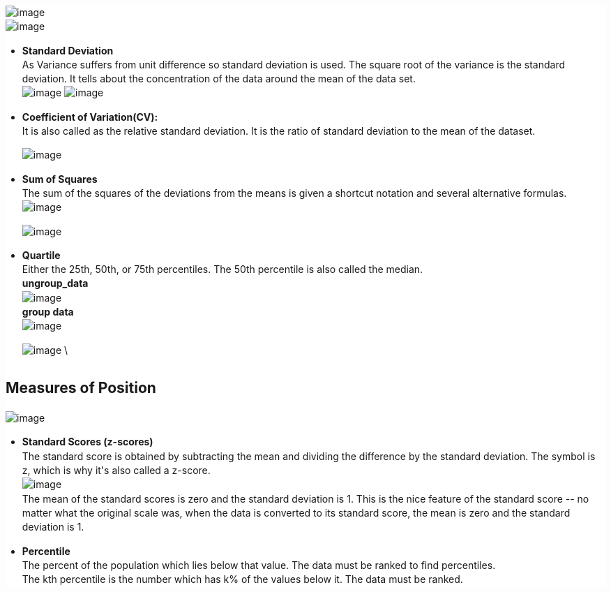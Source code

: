   ![image](https://user-images.githubusercontent.com/58425689/106350377-24e27180-62fd-11eb-90b6-35529a1f17e5.png) \
  ![image](https://user-images.githubusercontent.com/58425689/106350381-29a72580-62fd-11eb-862b-60b12c13fc55.png)
  
- **Standard Deviation** \
   As Variance suffers from unit difference so standard deviation is used. The square root of the variance is the standard deviation. It tells about the concentration of the data around the mean of the data set. \
   ![image](https://user-images.githubusercontent.com/58425689/106350383-2d3aac80-62fd-11eb-8cae-6e5fa361eb5e.png)
   ![image](https://user-images.githubusercontent.com/58425689/106350386-30359d00-62fd-11eb-869b-889396d95141.png)

- **Coefficient of Variation(CV):** \
  It is also called as the relative standard deviation. It is the ratio of standard deviation to the mean of the dataset.
  
  ![image](https://user-images.githubusercontent.com/58425689/107607187-9e188780-6c60-11eb-90e2-7c349db47b22.png)

 - **Sum of Squares** \
     The sum of the squares of the deviations from the means is given a shortcut notation and several alternative formulas.
     ![image](https://user-images.githubusercontent.com/58425689/106350582-60317000-62fe-11eb-85aa-3a5ad12eeaa1.png) 
     
     ![image](https://user-images.githubusercontent.com/58425689/106350584-63c4f700-62fe-11eb-998e-09718d7746e6.png)
     
 - **Quartile** \
   Either the 25th, 50th, or 75th percentiles. The 50th percentile is also called the median. \
   **ungroup_data** \
   ![image](https://user-images.githubusercontent.com/58425689/106352905-c0301280-630e-11eb-96b0-496c6d29033e.png) \
   **group data** \
   ![image](https://user-images.githubusercontent.com/58425689/106352907-c32b0300-630e-11eb-8991-8803d2ef8c6c.png)

   ![image](https://user-images.githubusercontent.com/58425689/106352943-05544480-630f-11eb-9794-5176167c223b.png) \

## Measures of Position
![image](https://user-images.githubusercontent.com/58425689/106352388-dfc53c00-630a-11eb-87ec-d7a6bbc05a39.png)

 - **Standard Scores (z-scores)** \
  The standard score is obtained by subtracting the mean and dividing the difference by the standard deviation. The symbol is z, which is why it's also called a z-score. \
   ![image](https://user-images.githubusercontent.com/58425689/106350742-5f4d0e00-62ff-11eb-80a8-3a1023689150.png) \
   The mean of the standard scores is zero and the standard deviation is 1. This is the nice feature of the standard score -- no matter what the original scale      was, when the data is converted to its standard score, the mean is zero and the standard deviation is 1.
  
  - **Percentile** \
    The percent of the population which lies below that value. The data must be ranked to find percentiles. \
    The kth percentile is the number which has k% of the values below it. The data must be ranked.
    